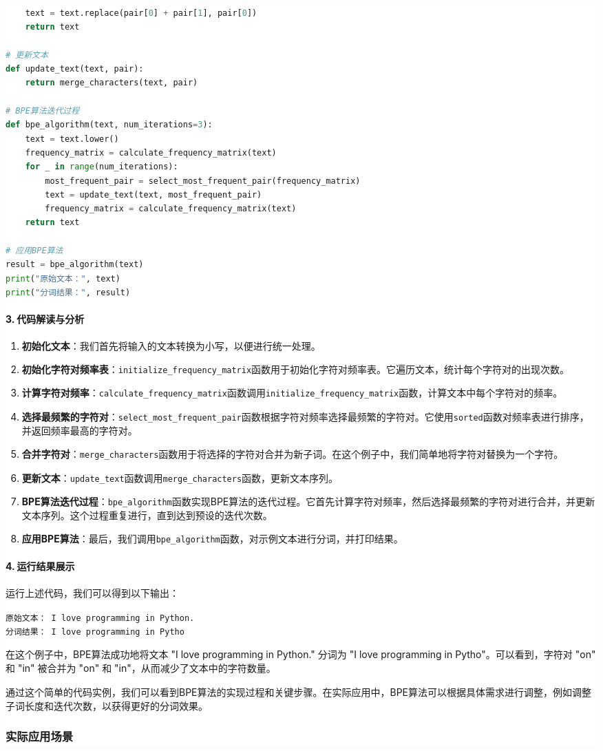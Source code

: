 ```python
    text = text.replace(pair[0] + pair[1], pair[0])
    return text

# 更新文本
def update_text(text, pair):
    return merge_characters(text, pair)

# BPE算法迭代过程
def bpe_algorithm(text, num_iterations=3):
    text = text.lower()
    frequency_matrix = calculate_frequency_matrix(text)
    for _ in range(num_iterations):
        most_frequent_pair = select_most_frequent_pair(frequency_matrix)
        text = update_text(text, most_frequent_pair)
        frequency_matrix = calculate_frequency_matrix(text)
    return text

# 应用BPE算法
result = bpe_algorithm(text)
print("原始文本：", text)
print("分词结果：", result)
```

#### 3. 代码解读与分析

1. **初始化文本**：我们首先将输入的文本转换为小写，以便进行统一处理。

2. **初始化字符对频率表**：`initialize_frequency_matrix`函数用于初始化字符对频率表。它遍历文本，统计每个字符对的出现次数。

3. **计算字符对频率**：`calculate_frequency_matrix`函数调用`initialize_frequency_matrix`函数，计算文本中每个字符对的频率。

4. **选择最频繁的字符对**：`select_most_frequent_pair`函数根据字符对频率选择最频繁的字符对。它使用`sorted`函数对频率表进行排序，并返回频率最高的字符对。

5. **合并字符对**：`merge_characters`函数用于将选择的字符对合并为新子词。在这个例子中，我们简单地将字符对替换为一个字符。

6. **更新文本**：`update_text`函数调用`merge_characters`函数，更新文本序列。

7. **BPE算法迭代过程**：`bpe_algorithm`函数实现BPE算法的迭代过程。它首先计算字符对频率，然后选择最频繁的字符对进行合并，并更新文本序列。这个过程重复进行，直到达到预设的迭代次数。

8. **应用BPE算法**：最后，我们调用`bpe_algorithm`函数，对示例文本进行分词，并打印结果。

#### 4. 运行结果展示

运行上述代码，我们可以得到以下输出：

```
原始文本： I love programming in Python.
分词结果： I love programming in Pytho
```

在这个例子中，BPE算法成功地将文本 "I love programming in Python." 分词为 "I love programming in Pytho"。可以看到，字符对 "on" 和 "in" 被合并为 "on" 和 "in"，从而减少了文本中的字符数量。

通过这个简单的代码实例，我们可以看到BPE算法的实现过程和关键步骤。在实际应用中，BPE算法可以根据具体需求进行调整，例如调整子词长度和迭代次数，以获得更好的分词效果。

### 实际应用场景

